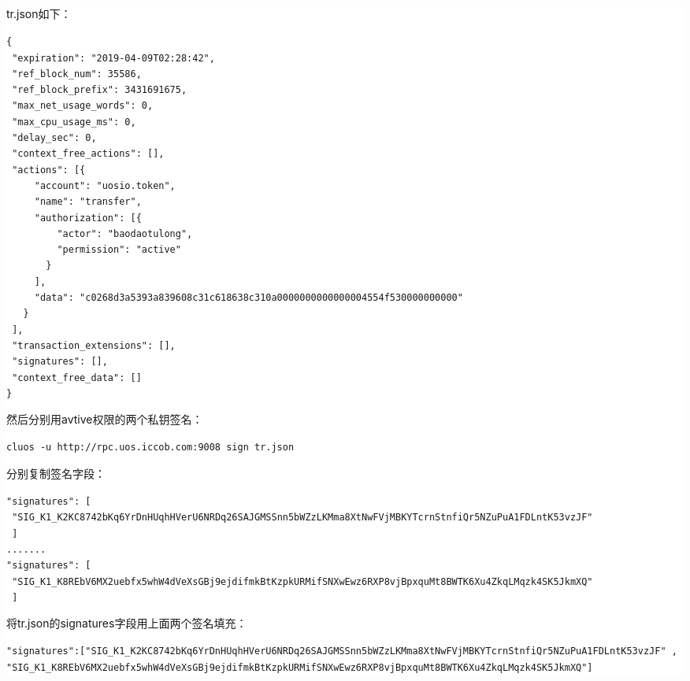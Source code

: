 tr.json如下：

```text
{
 "expiration": "2019-04-09T02:28:42",
 "ref_block_num": 35586,
 "ref_block_prefix": 3431691675,
 "max_net_usage_words": 0,
 "max_cpu_usage_ms": 0,
 "delay_sec": 0,
 "context_free_actions": [],
 "actions": [{
     "account": "uosio.token",
     "name": "transfer",
     "authorization": [{
         "actor": "baodaotulong",
         "permission": "active"
       }
     ],
     "data": "c0268d3a5393a839608c31c618638c310a0000000000000004554f530000000000"
   }
 ],
 "transaction_extensions": [],
 "signatures": [],
 "context_free_data": []
}
```

然后分别用avtive权限的两个私钥签名：

```text
cluos -u http://rpc.uos.iccob.com:9008 sign tr.json
```

分别复制签名字段：

```text
"signatures": [
 "SIG_K1_K2KC8742bKq6YrDnHUqhHVerU6NRDq26SAJGMSSnn5bWZzLKMma8XtNwFVjMBKYTcrnStnfiQr5NZuPuA1FDLntK53vzJF"
 ]
.......
"signatures": [
 "SIG_K1_K8REbV6MX2uebfx5whW4dVeXsGBj9ejdifmkBtKzpkURMifSNXwEwz6RXP8vjBpxquMt8BWTK6Xu4ZkqLMqzk4SK5JkmXQ"
 ]
```

将tr.json的signatures字段用上面两个签名填充：

```text
"signatures":["SIG_K1_K2KC8742bKq6YrDnHUqhHVerU6NRDq26SAJGMSSnn5bWZzLKMma8XtNwFVjMBKYTcrnStnfiQr5NZuPuA1FDLntK53vzJF" , "SIG_K1_K8REbV6MX2uebfx5whW4dVeXsGBj9ejdifmkBtKzpkURMifSNXwEwz6RXP8vjBpxquMt8BWTK6Xu4ZkqLMqzk4SK5JkmXQ"]
```
